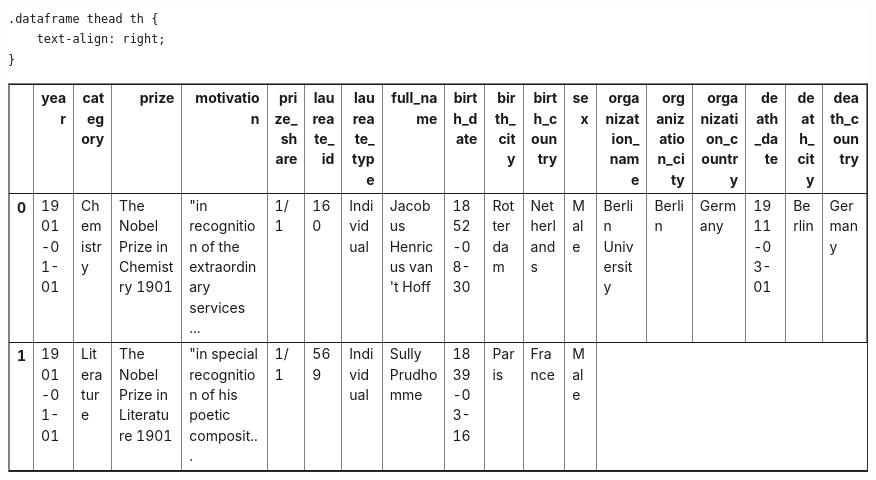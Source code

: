     .dataframe thead th {
        text-align: right;
    }
</style>
<table border="1" class="dataframe">
  <thead>
    <tr style="text-align: right;">
      <th></th>
      <th>year</th>
      <th>category</th>
      <th>prize</th>
      <th>motivation</th>
      <th>prize_share</th>
      <th>laureate_id</th>
      <th>laureate_type</th>
      <th>full_name</th>
      <th>birth_date</th>
      <th>birth_city</th>
      <th>birth_country</th>
      <th>sex</th>
      <th>organization_name</th>
      <th>organization_city</th>
      <th>organization_country</th>
      <th>death_date</th>
      <th>death_city</th>
      <th>death_country</th>
    </tr>
  </thead>
  <tbody>
    <tr>
      <th>0</th>
      <td>1901-01-01</td>
      <td>Chemistry</td>
      <td>The Nobel Prize in Chemistry 1901</td>
      <td>"in recognition of the extraordinary services ...</td>
      <td>1/1</td>
      <td>160</td>
      <td>Individual</td>
      <td>Jacobus Henricus van 't Hoff</td>
      <td>1852-08-30</td>
      <td>Rotterdam</td>
      <td>Netherlands</td>
      <td>Male</td>
      <td>Berlin University</td>
      <td>Berlin</td>
      <td>Germany</td>
      <td>1911-03-01</td>
      <td>Berlin</td>
      <td>Germany</td>
    </tr>
    <tr>
      <th>1</th>
      <td>1901-01-01</td>
      <td>Literature</td>
      <td>The Nobel Prize in Literature 1901</td>
      <td>"in special recognition of his poetic composit...</td>
      <td>1/1</td>
      <td>569</td>
      <td>Individual</td>
      <td>Sully Prudhomme</td>
      <td>1839-03-16</td>
      <td>Paris</td>
      <td>France</td>
      <td>Male</td>